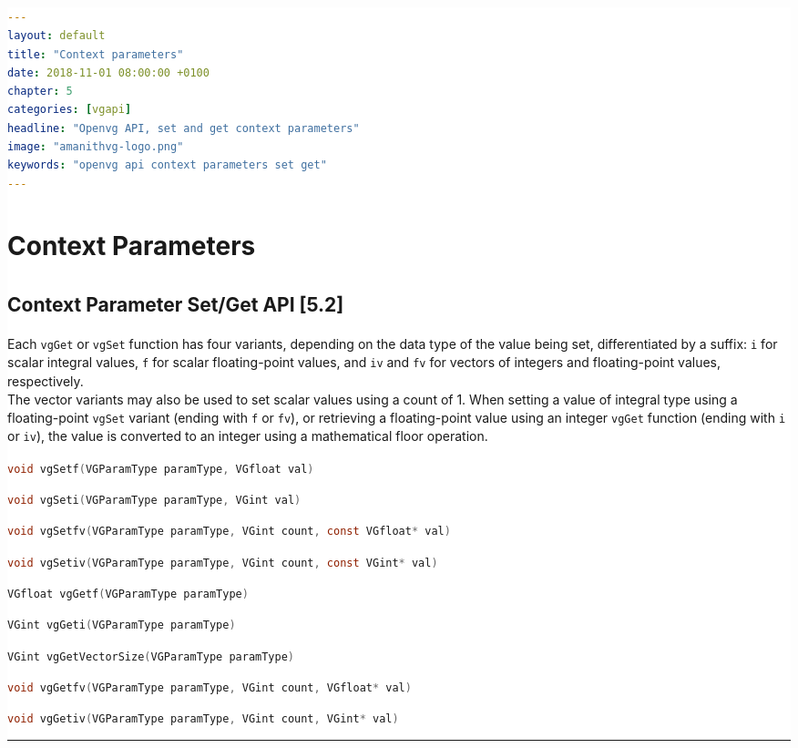 ```yaml
---
layout: default
title: "Context parameters"
date: 2018-11-01 08:00:00 +0100
chapter: 5
categories: [vgapi]
headline: "Openvg API, set and get context parameters"
image: "amanithvg-logo.png"
keywords: "openvg api context parameters set get"
---
```


# Context Parameters

## Context Parameter Set/Get API [5.2]

Each `vgGet` or `vgSet` function has four variants, depending on the data type of the value being set, differentiated by a suffix: `i` for scalar integral values, `f` for scalar floating-point values, and `iv` and `fv` for vectors of integers and floating-point values, respectively.  
The vector variants may also be used to set scalar values using a count of 1. When setting a value of integral type using a floating-point `vgSet` variant (ending with `f` or `fv`), or retrieving a floating-point value using an integer `vgGet` function (ending with `i` or `iv`), the value is converted to an integer using a mathematical floor operation.

```c
void vgSetf(VGParamType paramType, VGfloat val)
```
```c
void vgSeti(VGParamType paramType, VGint val)
```
```c
void vgSetfv(VGParamType paramType, VGint count, const VGfloat* val)
```
```c
void vgSetiv(VGParamType paramType, VGint count, const VGint* val)
```
```c
VGfloat vgGetf(VGParamType paramType)
```
```c
VGint vgGeti(VGParamType paramType)
```
```c
VGint vgGetVectorSize(VGParamType paramType)
```
```c
void vgGetfv(VGParamType paramType, VGint count, VGfloat* val)
```
```c
void vgGetiv(VGParamType paramType, VGint count, VGint* val)
```

---
